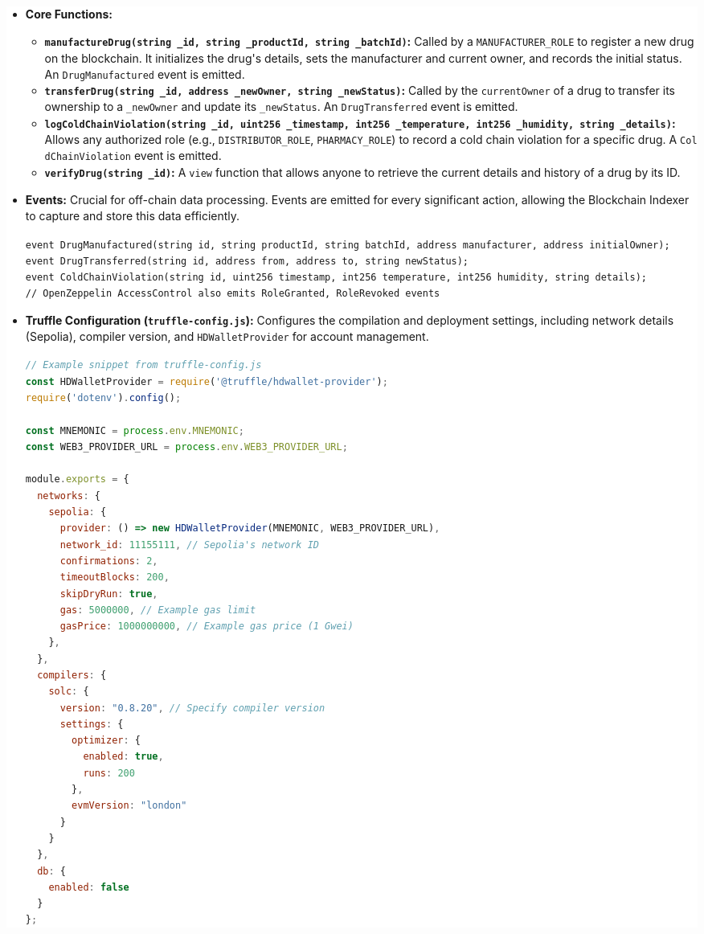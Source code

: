*   **Core Functions:**
    *   **`manufactureDrug(string _id, string _productId, string _batchId)`:** Called by a `MANUFACTURER_ROLE` to register a new drug on the blockchain. It initializes the drug's details, sets the manufacturer and current owner, and records the initial status. An `DrugManufactured` event is emitted.
    *   **`transferDrug(string _id, address _newOwner, string _newStatus)`:** Called by the `currentOwner` of a drug to transfer its ownership to a `_newOwner` and update its `_newStatus`. An `DrugTransferred` event is emitted.
    *   **`logColdChainViolation(string _id, uint256 _timestamp, int256 _temperature, int256 _humidity, string _details)`:** Allows any authorized role (e.g., `DISTRIBUTOR_ROLE`, `PHARMACY_ROLE`) to record a cold chain violation for a specific drug. A `ColdChainViolation` event is emitted.
    *   **`verifyDrug(string _id)`:** A `view` function that allows anyone to retrieve the current details and history of a drug by its ID.

*   **Events:** Crucial for off-chain data processing. Events are emitted for every significant action, allowing the Blockchain Indexer to capture and store this data efficiently.

    ```solidity
    event DrugManufactured(string id, string productId, string batchId, address manufacturer, address initialOwner);
    event DrugTransferred(string id, address from, address to, string newStatus);
    event ColdChainViolation(string id, uint256 timestamp, int256 temperature, int256 humidity, string details);
    // OpenZeppelin AccessControl also emits RoleGranted, RoleRevoked events
    ```

*   **Truffle Configuration (`truffle-config.js`):** Configures the compilation and deployment settings, including network details (Sepolia), compiler version, and `HDWalletProvider` for account management.

    ```javascript
    // Example snippet from truffle-config.js
    const HDWalletProvider = require('@truffle/hdwallet-provider');
    require('dotenv').config();

    const MNEMONIC = process.env.MNEMONIC;
    const WEB3_PROVIDER_URL = process.env.WEB3_PROVIDER_URL;

    module.exports = {
      networks: {
        sepolia: {
          provider: () => new HDWalletProvider(MNEMONIC, WEB3_PROVIDER_URL),
          network_id: 11155111, // Sepolia's network ID
          confirmations: 2,
          timeoutBlocks: 200,
          skipDryRun: true,
          gas: 5000000, // Example gas limit
          gasPrice: 1000000000, // Example gas price (1 Gwei)
        },
      },
      compilers: {
        solc: {
          version: "0.8.20", // Specify compiler version
          settings: {
            optimizer: {
              enabled: true,
              runs: 200
            },
            evmVersion: "london"
          }
        }
      },
      db: {
        enabled: false
      }
    };
    ```
